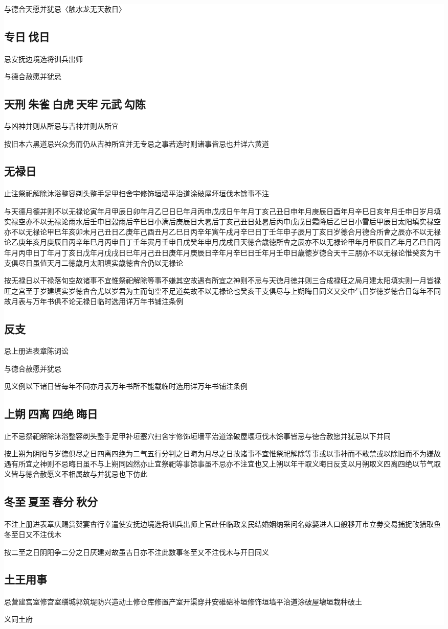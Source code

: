 与德合天愿并犹忌〈触水龙无天赦日〉



## 专日  伐日

忌安抚边境选将训兵出师

与德合赦愿并犹忌



## 天刑  朱雀  白虎  天牢  元武  勾陈

与凶神并则从所忌与吉神并则从所宜

按旧本六黑道忌兴众务而仍从吉神所宜并无专忌之事若选时则诸事皆忌也并详六黄道

## 无禄日

止注祭祀解除沐浴整容剃头整手足甲扫舍宇修饰垣墙平治道涂破屋坏垣伐木馀事不注

与天德月德并则不以无禄论寅年月甲辰日卯年月乙巳日巳年月丙申戊戌日午年月丁亥己丑日申年月庚辰日酉年月辛巳日亥年月壬申日岁月填实禄空亦不以无禄论雨水后壬申日榖雨后辛巳日小满后庚辰日大暑后丁亥己丑日处暑后丙申戊戌日霜降后乙巳日小雪后甲辰日太阳填实禄空亦不以无禄论甲巳年亥卯未月己丑日乙庚年己酉丑月乙巳日丙辛年寅午戌月辛巳日丁壬年申子辰月丁亥日岁德合月德合所㑹之辰亦不以无禄论乙庚年亥月庚辰日丙辛年巳月丙申日丁壬年寅月壬申日戊癸年申月戊戌日天徳合歳徳所㑹之辰亦不以无禄论甲年月甲辰日乙年月乙巳日丙年月丙申日丁年月丁亥日戊年月戊戌日巳年月己丑日庚年月庚辰日辛年月辛巳日壬年月壬申日歳徳岁徳合天干三朋亦不以无禄论惟癸亥为干支俱尽日虽值天月二徳歳月太阳填实歳徳㑹合仍以无禄论

按无禄日以干禄落旬空故诸事不宜惟祭祀解除等事不嫌其空故遇有所宜之神则不忌与天徳月徳并则三合成禄旺之局月建太阳填实则一月皆禄旺之宫至于岁建填实岁徳㑹合尤以岁君为主而旬空不足道矣故不以无禄论也癸亥干支俱尽与上朔晦日同义又交中气日岁徳岁徳合日每年不同故月表与万年书俱不论无禄日临时选用详万年书铺注条例

## 反支

忌上册进表章陈词讼

与徳合赦愿并犹忌

见义例以下诸日皆毎年不同亦月表万年书所不能载临时选用详万年书铺注条例

## 上朔  四离  四绝  晦日

止不忌祭祀解除沐浴整容剃头整手足甲补垣塞穴扫舍宇修饰垣墙平治道涂破屋壊垣伐木馀事皆忌与徳合赦愿并犹忌以下并同

按上朔为阴阳与岁徳俱尽之日四离四绝为二气五行分判之日晦为月尽之日故诸事不宜惟祭祀解除等事或以事神而不敢禁或以除旧而不为嫌故遇有所宜之神则不忌晦日虽不与上朔同凶然亦止宜祭祀等事馀事虽不忌亦不注宜也又上朔以年干取义晦日反支以月朔取义四离四绝以节气取义皆与徳合赦愿义不相属故与并犹忌也下仿此

## 冬至  夏至  春分  秋分

不注上册进表章庆赐赏贺宴㑹行幸遣使安抚边境选将训兵出师上官赴任临政亲民结婚姻纳采问名嫁娶进人口般移开市立劵交易捕捉畋猎取鱼冬至日又不注伐木

按二至之日阴阳争二分之日厌建对故虽吉日亦不注此数事冬至又不注伐木与开日同义

## 土王用事

忌营建宫室修宫室缮城郭筑堤防兴造动土修仓库修置产室开渠穿井安碓硙补垣修饰垣墙平治道涂破屋壊垣栽种破土

义同土府
